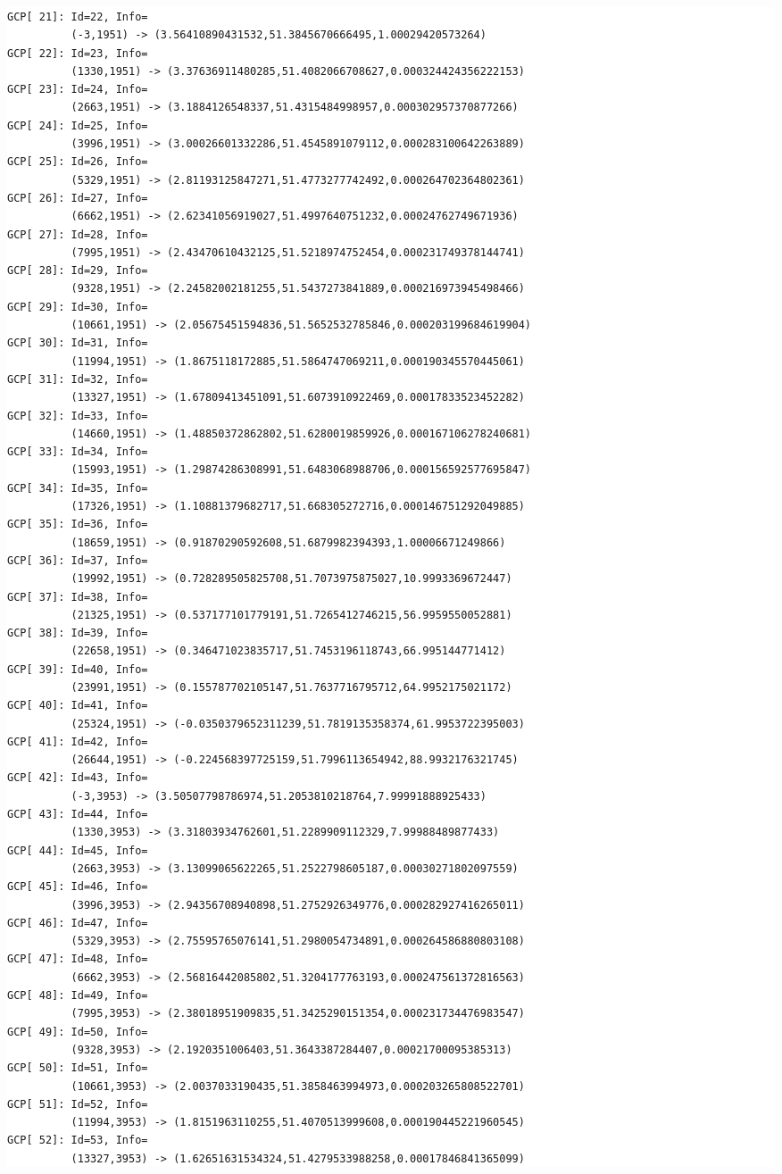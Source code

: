     GCP[ 21]: Id=22, Info=
              (-3,1951) -> (3.56410890431532,51.3845670666495,1.00029420573264)
    GCP[ 22]: Id=23, Info=
              (1330,1951) -> (3.37636911480285,51.4082066708627,0.000324424356222153)
    GCP[ 23]: Id=24, Info=
              (2663,1951) -> (3.1884126548337,51.4315484998957,0.000302957370877266)
    GCP[ 24]: Id=25, Info=
              (3996,1951) -> (3.00026601332286,51.4545891079112,0.000283100642263889)
    GCP[ 25]: Id=26, Info=
              (5329,1951) -> (2.81193125847271,51.4773277742492,0.000264702364802361)
    GCP[ 26]: Id=27, Info=
              (6662,1951) -> (2.62341056919027,51.4997640751232,0.00024762749671936)
    GCP[ 27]: Id=28, Info=
              (7995,1951) -> (2.43470610432125,51.5218974752454,0.000231749378144741)
    GCP[ 28]: Id=29, Info=
              (9328,1951) -> (2.24582002181255,51.5437273841889,0.000216973945498466)
    GCP[ 29]: Id=30, Info=
              (10661,1951) -> (2.05675451594836,51.5652532785846,0.000203199684619904)
    GCP[ 30]: Id=31, Info=
              (11994,1951) -> (1.8675118172885,51.5864747069211,0.000190345570445061)
    GCP[ 31]: Id=32, Info=
              (13327,1951) -> (1.67809413451091,51.6073910922469,0.00017833523452282)
    GCP[ 32]: Id=33, Info=
              (14660,1951) -> (1.48850372862802,51.6280019859926,0.000167106278240681)
    GCP[ 33]: Id=34, Info=
              (15993,1951) -> (1.29874286308991,51.6483068988706,0.000156592577695847)
    GCP[ 34]: Id=35, Info=
              (17326,1951) -> (1.10881379682717,51.668305272716,0.000146751292049885)
    GCP[ 35]: Id=36, Info=
              (18659,1951) -> (0.91870290592608,51.6879982394393,1.00006671249866)
    GCP[ 36]: Id=37, Info=
              (19992,1951) -> (0.728289505825708,51.7073975875027,10.9993369672447)
    GCP[ 37]: Id=38, Info=
              (21325,1951) -> (0.537177101779191,51.7265412746215,56.9959550052881)
    GCP[ 38]: Id=39, Info=
              (22658,1951) -> (0.346471023835717,51.7453196118743,66.995144771412)
    GCP[ 39]: Id=40, Info=
              (23991,1951) -> (0.155787702105147,51.7637716795712,64.9952175021172)
    GCP[ 40]: Id=41, Info=
              (25324,1951) -> (-0.0350379652311239,51.7819135358374,61.9953722395003)
    GCP[ 41]: Id=42, Info=
              (26644,1951) -> (-0.224568397725159,51.7996113654942,88.9932176321745)
    GCP[ 42]: Id=43, Info=
              (-3,3953) -> (3.50507798786974,51.2053810218764,7.99991888925433)
    GCP[ 43]: Id=44, Info=
              (1330,3953) -> (3.31803934762601,51.2289909112329,7.99988489877433)
    GCP[ 44]: Id=45, Info=
              (2663,3953) -> (3.13099065622265,51.2522798605187,0.00030271802097559)
    GCP[ 45]: Id=46, Info=
              (3996,3953) -> (2.94356708940898,51.2752926349776,0.000282927416265011)
    GCP[ 46]: Id=47, Info=
              (5329,3953) -> (2.75595765076141,51.2980054734891,0.000264586880803108)
    GCP[ 47]: Id=48, Info=
              (6662,3953) -> (2.56816442085802,51.3204177763193,0.000247561372816563)
    GCP[ 48]: Id=49, Info=
              (7995,3953) -> (2.38018951909835,51.3425290151354,0.000231734476983547)
    GCP[ 49]: Id=50, Info=
              (9328,3953) -> (2.1920351006403,51.3643387284407,0.00021700095385313)
    GCP[ 50]: Id=51, Info=
              (10661,3953) -> (2.0037033190435,51.3858463994973,0.000203265808522701)
    GCP[ 51]: Id=52, Info=
              (11994,3953) -> (1.8151963110255,51.4070513999608,0.000190445221960545)
    GCP[ 52]: Id=53, Info=
              (13327,3953) -> (1.62651631534324,51.4279533988258,0.00017846841365099)